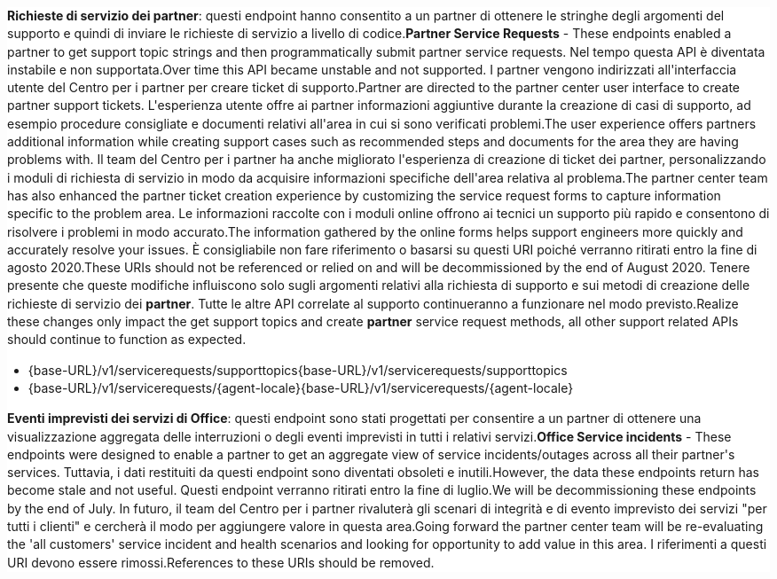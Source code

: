 <span data-ttu-id="28032-120">**Richieste di servizio dei partner**: questi endpoint hanno consentito a un partner di ottenere le stringhe degli argomenti del supporto e quindi di inviare le richieste di servizio a livello di codice.</span><span class="sxs-lookup"><span data-stu-id="28032-120">**Partner Service Requests** - These endpoints enabled a partner to get support topic strings and then programmatically submit partner service requests.</span></span> <span data-ttu-id="28032-121">Nel tempo questa API è diventata instabile e non supportata.</span><span class="sxs-lookup"><span data-stu-id="28032-121">Over time this API became unstable and not supported.</span></span> <span data-ttu-id="28032-122">I partner vengono indirizzati all'interfaccia utente del Centro per i partner per creare ticket di supporto.</span><span class="sxs-lookup"><span data-stu-id="28032-122">Partner are directed to the partner center user interface to create partner support tickets.</span></span> <span data-ttu-id="28032-123">L'esperienza utente offre ai partner informazioni aggiuntive durante la creazione di casi di supporto, ad esempio procedure consigliate e documenti relativi all'area in cui si sono verificati problemi.</span><span class="sxs-lookup"><span data-stu-id="28032-123">The user experience offers partners additional information while creating support cases such as recommended steps and documents for the area they are having problems with.</span></span> <span data-ttu-id="28032-124">Il team del Centro per i partner ha anche migliorato l'esperienza di creazione di ticket dei partner, personalizzando i moduli di richiesta di servizio in modo da acquisire informazioni specifiche dell'area relativa al problema.</span><span class="sxs-lookup"><span data-stu-id="28032-124">The partner center team has also enhanced the partner ticket creation experience by customizing the service request forms to capture information specific to the problem area.</span></span> <span data-ttu-id="28032-125">Le informazioni raccolte con i moduli online offrono ai tecnici un supporto più rapido e consentono di risolvere i problemi in modo accurato.</span><span class="sxs-lookup"><span data-stu-id="28032-125">The information gathered by the online forms helps support engineers more quickly and accurately resolve your issues.</span></span> <span data-ttu-id="28032-126">È consigliabile non fare riferimento o basarsi su questi URI poiché verranno ritirati entro la fine di agosto 2020.</span><span class="sxs-lookup"><span data-stu-id="28032-126">These URIs should not be referenced or relied on and will be decommissioned by the end of August 2020.</span></span> <span data-ttu-id="28032-127">Tenere presente che queste modifiche influiscono solo sugli argomenti relativi alla richiesta di supporto e sui metodi di creazione delle richieste di servizio dei **partner**. Tutte le altre API correlate al supporto continueranno a funzionare nel modo previsto.</span><span class="sxs-lookup"><span data-stu-id="28032-127">Realize these changes only impact the get support topics and create **partner** service request methods, all other support related APIs should continue to function as expected.</span></span>

- <span data-ttu-id="28032-128">{base-URL}/v1/servicerequests/supporttopics</span><span class="sxs-lookup"><span data-stu-id="28032-128">{base-URL}/v1/servicerequests/supporttopics</span></span>
- <span data-ttu-id="28032-129">{base-URL}/v1/servicerequests/{agent-locale}</span><span class="sxs-lookup"><span data-stu-id="28032-129">{base-URL}/v1/servicerequests/{agent-locale}</span></span>

<span data-ttu-id="28032-130">**Eventi imprevisti dei servizi di Office**: questi endpoint sono stati progettati per consentire a un partner di ottenere una visualizzazione aggregata delle interruzioni o degli eventi imprevisti in tutti i relativi servizi.</span><span class="sxs-lookup"><span data-stu-id="28032-130">**Office Service incidents** - These endpoints were designed to enable a partner to get an aggregate view of service incidents/outages across all their partner's services.</span></span> <span data-ttu-id="28032-131">Tuttavia, i dati restituiti da questi endpoint sono diventati obsoleti e inutili.</span><span class="sxs-lookup"><span data-stu-id="28032-131">However, the data these endpoints return has become stale and not useful.</span></span> <span data-ttu-id="28032-132">Questi endpoint verranno ritirati entro la fine di luglio.</span><span class="sxs-lookup"><span data-stu-id="28032-132">We will be decommissioning these endpoints by the end of July.</span></span> <span data-ttu-id="28032-133">In futuro, il team del Centro per i partner rivaluterà gli scenari di integrità e di evento imprevisto dei servizi "per tutti i clienti" e cercherà il modo per aggiungere valore in questa area.</span><span class="sxs-lookup"><span data-stu-id="28032-133">Going forward the partner center team will be re-evaluating the 'all customers' service incident and health scenarios and looking for opportunity to add value in this area.</span></span> <span data-ttu-id="28032-134">I riferimenti a questi URI devono essere rimossi.</span><span class="sxs-lookup"><span data-stu-id="28032-134">References to these URIs should be removed.</span></span>
